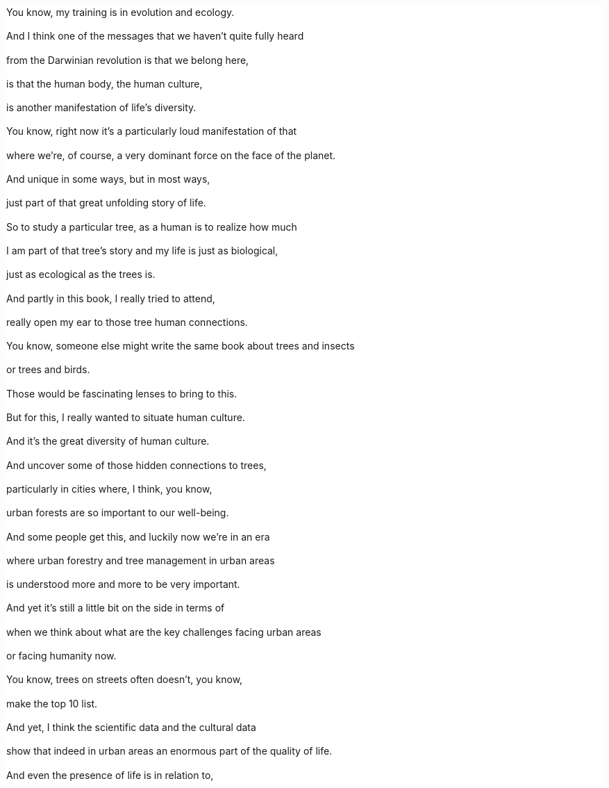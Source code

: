 You know, my training is in evolution and ecology.

And I think one of the messages that we haven’t quite fully heard

from the Darwinian revolution is that we belong here,

is that the human body, the human culture,

is another manifestation of life’s diversity.

You know, right now it’s a particularly loud manifestation of that

where we’re, of course, a very dominant force on the face of the planet.

And unique in some ways, but in most ways,

just part of that great unfolding story of life.

So to study a particular tree, as a human is to realize how much

I am part of that tree’s story and my life is just as biological,

just as ecological as the trees is.

And partly in this book, I really tried to attend,

really open my ear to those tree human connections.

You know, someone else might write the same book about trees and insects

or trees and birds.

Those would be fascinating lenses to bring to this.

But for this, I really wanted to situate human culture.

And it’s the great diversity of human culture.

And uncover some of those hidden connections to trees,

particularly in cities where, I think, you know,

urban forests are so important to our well-being.

And some people get this, and luckily now we’re in an era

where urban forestry and tree management in urban areas

is understood more and more to be very important.

And yet it’s still a little bit on the side in terms of

when we think about what are the key challenges facing urban areas

or facing humanity now.

You know, trees on streets often doesn’t, you know,

make the top 10 list.

And yet, I think the scientific data and the cultural data

show that indeed in urban areas an enormous part of the quality of life.

And even the presence of life is in relation to,
